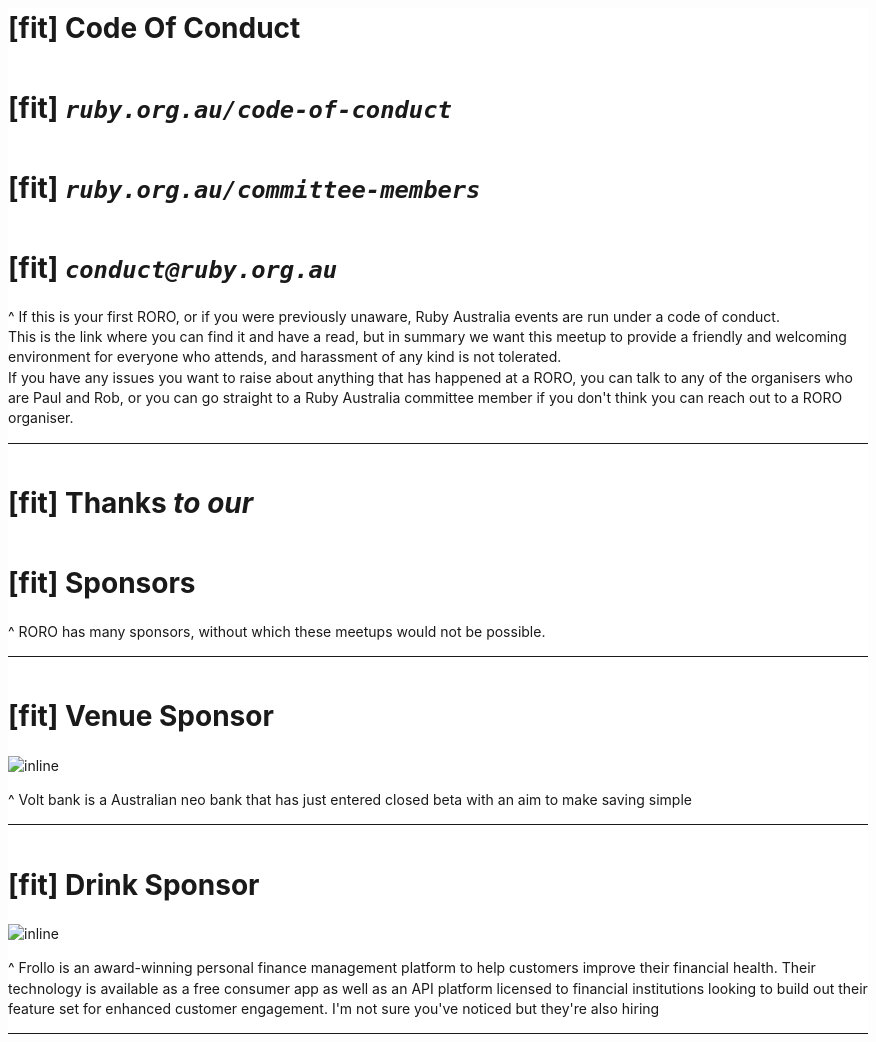 # [fit] **Code Of Conduct**
# [fit] *`ruby.org.au/code-of-conduct`*
# [fit] *`ruby.org.au/committee-members`*
# [fit] *`conduct@ruby.org.au`*

^
If this is your first RORO, or if you were previously unaware, Ruby Australia events are run under a code of conduct.<br />
This is the link where you can find it and have a read, but in summary we want this meetup to provide a friendly and welcoming environment for everyone who attends, and harassment of any kind is not tolerated.<br />
If you have any issues you want to raise about anything that has happened at a RORO, you can talk to any of the organisers who are Paul and Rob, or you can go straight to a Ruby Australia committee member if you don't think you can reach out to a RORO organiser.<br />

---

# [fit] **Thanks** **_to our_**
# [fit] **Sponsors**

^
RORO has many sponsors, without which these meetups would not be possible.

---


# [fit] **Venue Sponsor**
![inline](https://www.dropbox.com/s/v3kb2qigd2igaxi/volt-bank-logo.png?dl=1)

^
Volt bank is a Australian neo bank that has just entered closed beta with an aim to make saving simple

---

# [fit] **Drink Sponsor**
![inline](https://www.dropbox.com/s/766rud85pedx0mu/frollo-logo.png?dl=1)

^
Frollo is an award-winning personal finance management platform to help customers improve their financial health. Their technology is available as a free consumer app as well as an API platform licensed to financial institutions looking to build out their feature set for enhanced customer engagement. I'm not sure you've noticed but they're also hiring

---